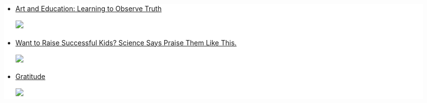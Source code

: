 <div class="block-content content">

<div class="view view-library view-id-library view-display-id-block view-dom-id-84adb71aa0bc7540978116b8cc9e22e4">

<div class="view-content">

<div class="item-list">

-   <div class="views-field views-field-title">

    <span class="field-content">[Art and Education: Learning to Observe Truth](http://www.amblesideschools.com/blog/teacher-homeschool-reflections/art-and-education-learning-observe-truth)</span>

    </div>

    <div class="views-field views-field-field-image">

    <div class="field-content">

    [![](http://www.amblesideschools.com/sites/default/files/styles/thumbnail/public/Bruegel%20Children%27s%20Games.jpg?itok=tRUKd_Og)](http://www.amblesideschools.com/blog/teacher-homeschool-reflections/art-and-education-learning-observe-truth)

    </div>

    </div>

-   <div class="views-field views-field-title">

    <span class="field-content">[Want to Raise Successful Kids? Science Says Praise Them Like This.](http://www.amblesideschools.com/main/library/want-raise-successful-kids-science-says-praise-them)</span>

    </div>

    <div class="views-field views-field-field-image">

    <div class="field-content">

    [![](http://www.amblesideschools.com/sites/default/files/styles/thumbnail/public/growthmindset.jpg?itok=nn3xisRP)](http://www.amblesideschools.com/main/library/want-raise-successful-kids-science-says-praise-them)

    </div>

    </div>

-   <div class="views-field views-field-title">

    <span class="field-content">[Gratitude](http://www.amblesideschools.com/blog/teacher-homeschool-reflections/gratitude)</span>

    </div>

    <div class="views-field views-field-field-image">

    <div class="field-content">

    [![](http://www.amblesideschools.com/sites/default/files/styles/thumbnail/public/gogh.road-menders.png?itok=Bb_gkaM6)](http://www.amblesideschools.com/blog/teacher-homeschool-reflections/gratitude)

    </div>
